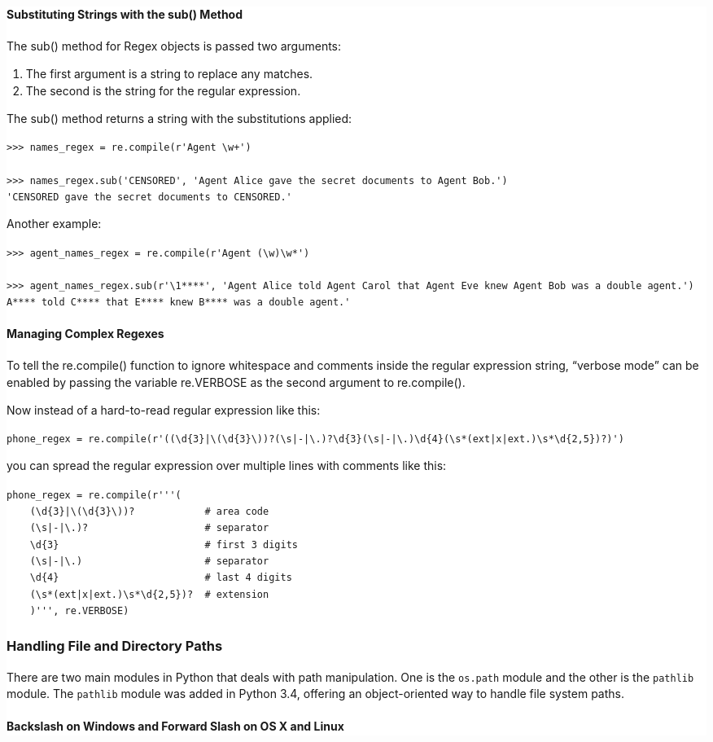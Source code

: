 #### Substituting Strings with the sub() Method <span id="Substituting-Strings-with-the-sub()-Method"></span>

The sub() method for Regex objects is passed two arguments:

1.  The first argument is a string to replace any matches.
2.  The second is the string for the regular expression.

The sub() method returns a string with the substitutions applied:

    >>> names_regex = re.compile(r'Agent \w+')

    >>> names_regex.sub('CENSORED', 'Agent Alice gave the secret documents to Agent Bob.')
    'CENSORED gave the secret documents to CENSORED.'

Another example:

    >>> agent_names_regex = re.compile(r'Agent (\w)\w*')

    >>> agent_names_regex.sub(r'\1****', 'Agent Alice told Agent Carol that Agent Eve knew Agent Bob was a double agent.')
    A**** told C**** that E**** knew B**** was a double agent.'

#### Managing Complex Regexes <span id="Managing-Complex-Regexes"></span>

To tell the re.compile() function to ignore whitespace and comments inside the regular expression string, “verbose mode” can be enabled by passing the variable re.VERBOSE as the second argument to re.compile().

Now instead of a hard-to-read regular expression like this:

    phone_regex = re.compile(r'((\d{3}|\(\d{3}\))?(\s|-|\.)?\d{3}(\s|-|\.)\d{4}(\s*(ext|x|ext.)\s*\d{2,5})?)')

you can spread the regular expression over multiple lines with comments like this:

    phone_regex = re.compile(r'''(
        (\d{3}|\(\d{3}\))?            # area code
        (\s|-|\.)?                    # separator
        \d{3}                         # first 3 digits
        (\s|-|\.)                     # separator
        \d{4}                         # last 4 digits
        (\s*(ext|x|ext.)\s*\d{2,5})?  # extension
        )''', re.VERBOSE)

### Handling File and Directory Paths <span id="Handling-File-and-Directory-Paths"></span>

There are two main modules in Python that deals with path manipulation. One is the `os.path` module and the other is the `pathlib` module. The `pathlib` module was added in Python 3.4, offering an object-oriented way to handle file system paths.

#### Backslash on Windows and Forward Slash on OS X and Linux <span id="Backslash-on-Windows-and-Forward-Slash-on-OS-X-and-Linux"></span>
